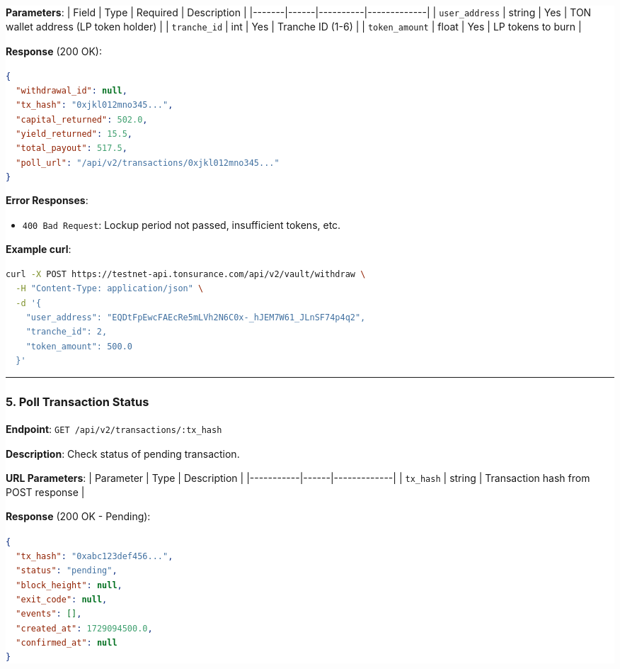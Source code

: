 **Parameters**:
| Field | Type | Required | Description |
|-------|------|----------|-------------|
| `user_address` | string | Yes | TON wallet address (LP token holder) |
| `tranche_id` | int | Yes | Tranche ID (1-6) |
| `token_amount` | float | Yes | LP tokens to burn |

**Response** (200 OK):
```json
{
  "withdrawal_id": null,
  "tx_hash": "0xjkl012mno345...",
  "capital_returned": 502.0,
  "yield_returned": 15.5,
  "total_payout": 517.5,
  "poll_url": "/api/v2/transactions/0xjkl012mno345..."
}
```

**Error Responses**:
- `400 Bad Request`: Lockup period not passed, insufficient tokens, etc.

**Example curl**:
```bash
curl -X POST https://testnet-api.tonsurance.com/api/v2/vault/withdraw \
  -H "Content-Type: application/json" \
  -d '{
    "user_address": "EQDtFpEwcFAEcRe5mLVh2N6C0x-_hJEM7W61_JLnSF74p4q2",
    "tranche_id": 2,
    "token_amount": 500.0
  }'
```

---

### 5. Poll Transaction Status

**Endpoint**: `GET /api/v2/transactions/:tx_hash`

**Description**: Check status of pending transaction.

**URL Parameters**:
| Parameter | Type | Description |
|-----------|------|-------------|
| `tx_hash` | string | Transaction hash from POST response |

**Response** (200 OK - Pending):
```json
{
  "tx_hash": "0xabc123def456...",
  "status": "pending",
  "block_height": null,
  "exit_code": null,
  "events": [],
  "created_at": 1729094500.0,
  "confirmed_at": null
}
```
